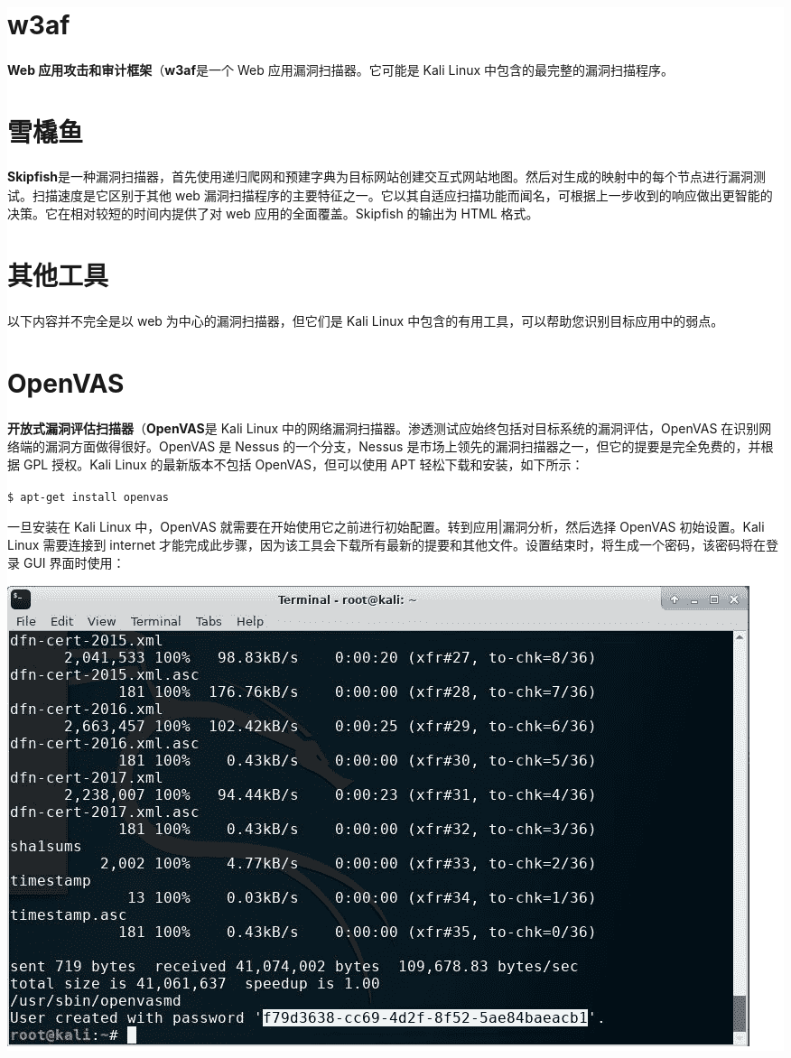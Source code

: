 # w3af

**Web 应用攻击和审计框架**（**w3af**是一个 Web 应用漏洞扫描器。它可能是 Kali Linux 中包含的最完整的漏洞扫描程序。

# 雪橇鱼

**Skipfish**是一种漏洞扫描器，首先使用递归爬网和预建字典为目标网站创建交互式网站地图。然后对生成的映射中的每个节点进行漏洞测试。扫描速度是它区别于其他 web 漏洞扫描程序的主要特征之一。它以其自适应扫描功能而闻名，可根据上一步收到的响应做出更智能的决策。它在相对较短的时间内提供了对 web 应用的全面覆盖。Skipfish 的输出为 HTML 格式。

# 其他工具

以下内容并不完全是以 web 为中心的漏洞扫描器，但它们是 Kali Linux 中包含的有用工具，可以帮助您识别目标应用中的弱点。

# OpenVAS

**开放式漏洞评估扫描器**（**OpenVAS**是 Kali Linux 中的网络漏洞扫描器。渗透测试应始终包括对目标系统的漏洞评估，OpenVAS 在识别网络端的漏洞方面做得很好。OpenVAS 是 Nessus 的一个分支，Nessus 是市场上领先的漏洞扫描器之一，但它的提要是完全免费的，并根据 GPL 授权。Kali Linux 的最新版本不包括 OpenVAS，但可以使用 APT 轻松下载和安装，如下所示：

```
$ apt-get install openvas  
```

一旦安装在 Kali Linux 中，OpenVAS 就需要在开始使用它之前进行初始配置。转到应用|漏洞分析，然后选择 OpenVAS 初始设置。Kali Linux 需要连接到 internet 才能完成此步骤，因为该工具会下载所有最新的提要和其他文件。设置结束时，将生成一个密码，该密码将在登录 GUI 界面时使用：

![](img/00031.jpeg)
